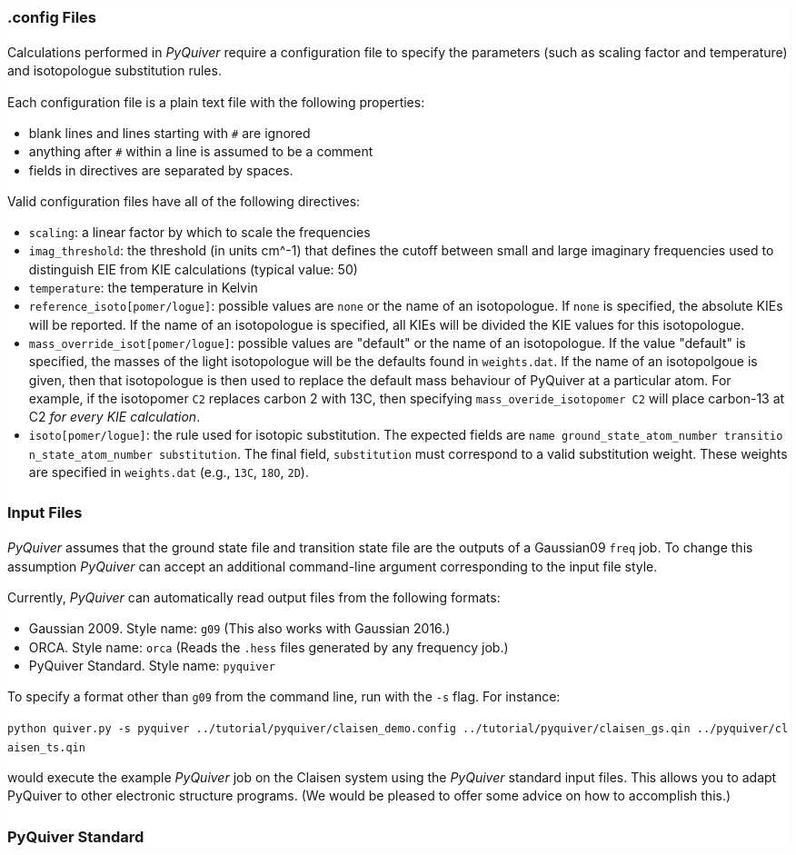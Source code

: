 ### .config Files

Calculations performed in *PyQuiver* require a configuration file to specify the parameters (such as scaling factor and temperature) and isotopologue substitution rules.

Each configuration file is a plain text file with the following properties:

* blank lines and lines starting with `#` are ignored
* anything after `#` within a line is assumed to be a comment
* fields in directives are separated by spaces.

Valid configuration files have all of the following directives:

* `scaling`: a linear factor by which to scale the frequencies
* `imag_threshold`: the threshold (in units cm^-1) that defines the cutoff between small and large imaginary frequencies used to distinguish EIE from KIE calculations (typical value: 50)
* `temperature`: the temperature in Kelvin
* `reference_isoto[pomer/logue]`: possible values are `none` or the name of an isotopologue. If `none` is specified, the absolute KIEs will be reported. If the name of an isotopologue is specified, all KIEs will be divided the KIE values for this isotopologue.
* `mass_override_isot[pomer/logue]`: possible values are "default" or the name of an isotopologue. If the value "default" is specified, the masses of the light isotopologue will be the defaults found in `weights.dat`. If the name of an isotopolgoue is given, then that isotopologue is then used to replace the default mass behaviour of PyQuiver at a particular atom. For example, if the isotopomer `C2` replaces carbon 2 with 13C, then specifying `mass_overide_isotopomer C2` will place carbon-13 at C2 *for every KIE calculation*.
* `isoto[pomer/logue]`: the rule used for isotopic substitution. The expected fields are `name ground_state_atom_number transition_state_atom_number substitution`. The final field, `substitution` must correspond to a valid substitution weight. These weights are specified in `weights.dat` (e.g., `13C`, `18O`, `2D`).

### Input Files

*PyQuiver* assumes that the ground state file and transition state file are the outputs of a Gaussian09 `freq` job. To change this assumption *PyQuiver* can accept an additional command-line argument corresponding to the input file style.

Currently, *PyQuiver* can automatically read output files from the following formats:
* Gaussian 2009. Style name: `g09` (This also works with Gaussian 2016.)
* ORCA. Style name: `orca` (Reads the `.hess` files generated by any frequency job.)
* PyQuiver Standard. Style name: `pyquiver`

To specify a format other than `g09` from the command line, run with the `-s` flag. For instance:

```
python quiver.py -s pyquiver ../tutorial/pyquiver/claisen_demo.config ../tutorial/pyquiver/claisen_gs.qin ../pyquiver/claisen_ts.qin
```

would execute the example *PyQuiver* job on the Claisen system using the *PyQuiver* standard input files. This allows you to adapt PyQuiver to other electronic structure programs.  (We would be pleased to offer some advice on how to accomplish this.)

### PyQuiver Standard
